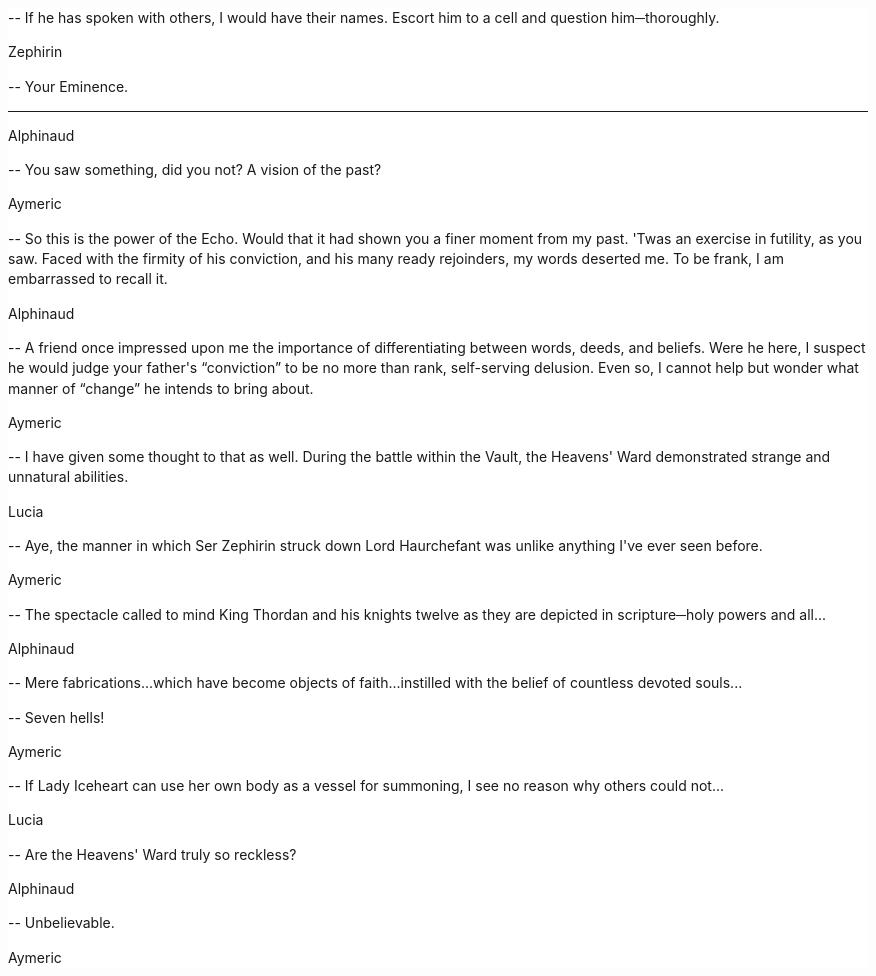 -- If he has spoken with others, I would have their names. Escort him to a cell and question him─thoroughly.

Zephirin

-- Your Eminence.

----------------------------------

Alphinaud

-- 	You saw something, did you not? A vision of the past?

Aymeric

-- So this is the power of the Echo. Would that it had shown you a finer moment from my past. 'Twas an exercise in futility, as you saw. Faced with the firmity of his conviction, and his many ready rejoinders, my words deserted me. To be frank, I am embarrassed to recall it.

Alphinaud

-- A friend once impressed upon me the importance of differentiating between words, deeds, and beliefs. Were he here, I suspect he would judge your father's “conviction” to be no more than rank, self-serving delusion. Even so, I cannot help but wonder what manner of “change” he intends to bring about.

Aymeric

-- I have given some thought to that as well. During the battle within the Vault, the Heavens' Ward demonstrated strange and unnatural abilities.

Lucia

-- Aye, the manner in which Ser Zephirin struck down Lord Haurchefant was unlike anything I've ever seen before.

Aymeric

-- The spectacle called to mind King Thordan and his knights twelve as they are depicted in scripture─holy powers and all...

Alphinaud

-- Mere fabrications...which have become objects of faith...instilled with the belief of countless devoted souls...

-- Seven hells!

Aymeric

-- If Lady Iceheart can use her own body as a vessel for summoning, I see no reason why others could not...

Lucia

-- Are the Heavens' Ward truly so reckless?

Alphinaud

-- Unbelievable.

Aymeric
